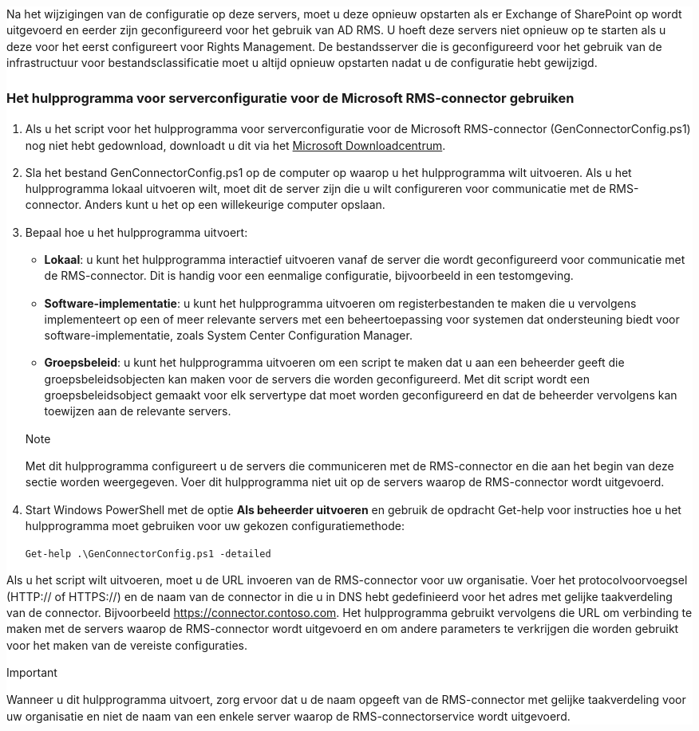 Na het wijzigingen van de configuratie op deze servers, moet u deze opnieuw opstarten als er Exchange of SharePoint op wordt uitgevoerd en eerder zijn geconfigureerd voor het gebruik van AD RMS. U hoeft deze servers niet opnieuw op te starten als u deze voor het eerst configureert voor Rights Management. De bestandsserver die is geconfigureerd voor het gebruik van de infrastructuur voor bestandsclassificatie moet u altijd opnieuw opstarten nadat u de configuratie hebt gewijzigd.

### Het hulpprogramma voor serverconfiguratie voor de Microsoft RMS-connector gebruiken

1.  Als u het script voor het hulpprogramma voor serverconfiguratie voor de Microsoft RMS-connector (GenConnectorConfig.ps1) nog niet hebt gedownload, downloadt u dit via het [Microsoft Downloadcentrum](http://go.microsoft.com/fwlink/?LinkId=314106).

2.  Sla het bestand GenConnectorConfig.ps1 op de computer op waarop u het hulpprogramma wilt uitvoeren. Als u het hulpprogramma lokaal uitvoeren wilt, moet dit de server zijn die u wilt configureren voor communicatie met de RMS-connector. Anders kunt u het op een willekeurige computer opslaan.

3.  Bepaal hoe u het hulpprogramma uitvoert:

    -   **Lokaal**: u kunt het hulpprogramma interactief uitvoeren vanaf de server die wordt geconfigureerd voor communicatie met de RMS-connector. Dit is handig voor een eenmalige configuratie, bijvoorbeeld in een testomgeving.

    -   **Software-implementatie**: u kunt het hulpprogramma uitvoeren om registerbestanden te maken die u vervolgens implementeert op een of meer relevante servers met een beheertoepassing voor systemen dat ondersteuning biedt voor software-implementatie, zoals System Center Configuration Manager.

    -   **Groepsbeleid**: u kunt het hulpprogramma uitvoeren om een script te maken dat u aan een beheerder geeft die groepsbeleidsobjecten kan maken voor de servers die worden geconfigureerd. Met dit script wordt een groepsbeleidsobject gemaakt voor elk servertype dat moet worden geconfigureerd en dat de beheerder vervolgens kan toewijzen aan de relevante servers.

    > [!NOTE]
    > Met dit hulpprogramma configureert u de servers die communiceren met de RMS-connector en die aan het begin van deze sectie worden weergegeven. Voer dit hulpprogramma niet uit op de servers waarop de RMS-connector wordt uitgevoerd.

4.  Start Windows PowerShell met de optie **Als beheerder uitvoeren** en gebruik de opdracht Get-help voor instructies hoe u het hulpprogramma moet gebruiken voor uw gekozen configuratiemethode:

    ```
    Get-help .\GenConnectorConfig.ps1 -detailed
    ```

Als u het script wilt uitvoeren, moet u de URL invoeren van de RMS-connector voor uw organisatie. Voer het protocolvoorvoegsel (HTTP:// of HTTPS://) en de naam van de connector in die u in DNS hebt gedefinieerd voor het adres met gelijke taakverdeling van de connector. Bijvoorbeeld https://connector.contoso.com. Het hulpprogramma gebruikt vervolgens die URL om verbinding te maken met de servers waarop de RMS-connector wordt uitgevoerd en om andere parameters te verkrijgen die worden gebruikt voor het maken van de vereiste configuraties.

> [!IMPORTANT]
> Wanneer u dit hulpprogramma uitvoert, zorg ervoor dat u de naam opgeeft van de RMS-connector met gelijke taakverdeling voor uw organisatie en niet de naam van een enkele server waarop de RMS-connectorservice wordt uitgevoerd.
